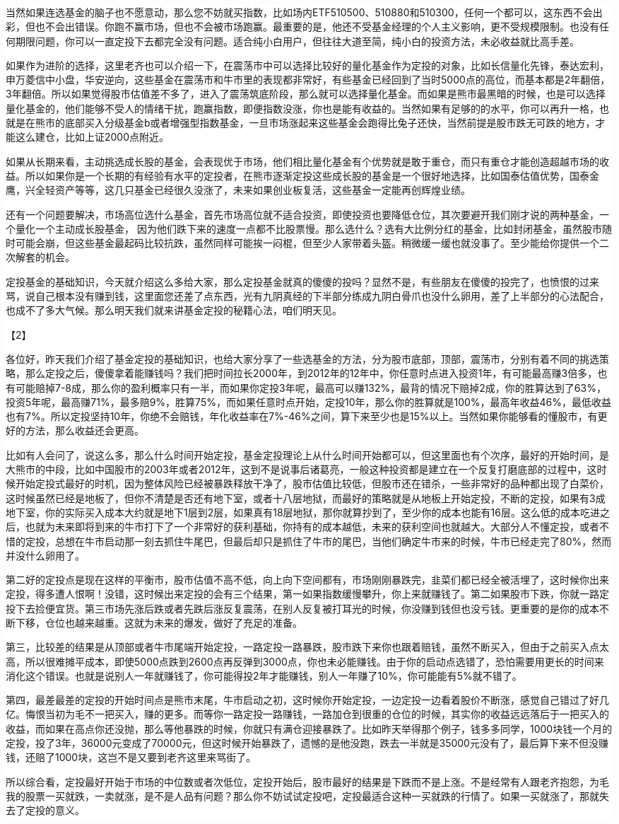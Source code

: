 
当然如果连选基金的脑子也不愿意动，那么您不妨就买指数，比如场内ETF510500、510880和510300，任何一个都可以，这东西不会出彩，但也不会出错误。你跑不赢市场，但也不会被市场跑赢。最重要的是，他还不受基金经理的个人主义影响，更不受规模限制。也没有任何期限问题，你可以一直定投下去都完全没有问题。适合纯小白用户，但往往大道至简，纯小白的投资方法，未必收益就比高手差。

 

如果作为进阶的选择，这里老齐也可以介绍一下，在震荡市中可以选择比较好的量化基金作为定投的对象，比如长信量化先锋，泰达宏利，申万菱信中小盘，华安逆向，这些基金在震荡市和牛市里的表现都非常好，有些基金已经回到了当时5000点的高位，而基本都是2年翻倍，3年翻倍。所以如果觉得股市估值差不多了，进入了震荡筑底阶段，那么就可以选择量化基金。而如果是熊市最黑暗的时候，也是可以选择量化基金的，他们能够不受人的情绪干扰，跑赢指数，即便指数没涨，你也是能有收益的。当然如果有足够的的水平，你可以再升一格，也就是在熊市的底部买入分级基金b或者增强型指数基金，一旦市场涨起来这些基金会跑得比兔子还快，当然前提是股市跌无可跌的地方，才能这么建仓，比如上证2000点附近。

 

如果从长期来看，主动挑选成长股的基金，会表现优于市场，他们相比量化基金有个优势就是敢于重仓，而只有重仓才能创造超越市场的收益。所以如果你是一个长期的有经验有水平的定投者，在熊市逐渐定投这些成长股的基金是一个很好地选择，比如国泰估值优势，国泰金鹰，兴全轻资产等等，这几只基金已经很久没涨了，未来如果创业板复活，这些基金一定能再创辉煌业绩。

 

还有一个问题要解决，市场高位选什么基金，首先市场高位就不适合投资，即使投资也要降低仓位，其次要避开我们刚才说的两种基金，一个量化一个主动成长股基金， 因为他们跌下来的速度一点都不比股票慢。那么选什么？选有大比例分红的基金，比如封闭基金，虽然股市随时可能会崩，但这些基金最起码比较抗跌，虽然同样可能挨一闷棍，但至少人家带着头盔。稍微缓一缓也就没事了。至少能给你提供一个二次解套的机会。

 

定投基金的基础知识，今天就介绍这么多给大家，那么定投基金就真的傻傻的投吗？显然不是，有些朋友在傻傻的投完了，也愤恨的过来骂，说自己根本没有赚到钱，这里面您还差了点东西，光有九阴真经的下半部分练成九阴白骨爪也没什么卵用，差了上半部分的心法配合，也成不了多大气候。那么明天我们就来讲基金定投的秘籍心法，咱们明天见。

 

【2】

各位好，昨天我们介绍了基金定投的基础知识，也给大家分享了一些选基金的方法，分为股市底部，顶部，震荡市，分别有着不同的挑选策略，那么定投之后，傻傻拿着能赚钱吗？我们把时间拉长2000年，到2012年的12年中，你任意时点进入投资1年，有可能最高赚3倍多，也有可能赔掉7-8成，那么你的盈利概率只有一半，而如果你定投3年呢，最高可以赚132%，最背的情况下赔掉2成，你的胜算达到了63%，投资5年呢，最高赚71%，最多赔9%，胜算75%，而如果任意时点开始，定投10年，那么你的胜算就是100%，最高年收益46%，最低收益也有7%。所以定投坚持10年，你绝不会赔钱，年化收益率在7%-46%之间，算下来至少也是15%以上。当然如果你能够看的懂股市，有更好的方法，那么收益还会更高。

 

比如有人会问了，说这么多，那么什么时间开始定投，基金定投理论上从什么时间开始都可以，但这里面也有个次序，最好的开始时间，是大熊市的中段，比如中国股市的2003年或者2012年，这到不是说事后诸葛亮，一般这种投资都是建立在一个反复打磨底部的过程中，这时候开始定投式最好的时机，因为整体风险已经被暴跌释放干净了，股市估值比较低，但股市还在错杀，一些非常好的品种都出现了白菜价，这时候虽然已经是地板了，但你不清楚是否还有地下室，或者十八层地狱，而最好的策略就是从地板上开始定投，不断的定投，如果有3成地下室，你的实际买入成本大约就是地下1层到2层，如果真有18层地狱，那你就算抄到了，至少你的成本也能有16层。这么低的成本吃进之后，也就为未来即将到来的牛市打下了一个非常好的获利基础，你持有的成本越低，未来的获利空间也就越大。大部分人不懂定投，或者不惜的定投，总想在牛市启动那一刻去抓住牛尾巴，但最后却只是抓住了牛市的尾巴，当他们确定牛市来的时候，牛市已经走完了80%，然而并没什么卵用了。

 

第二好的定投点是现在这样的平衡市，股市估值不高不低，向上向下空间都有，市场刚刚暴跌完，韭菜们都已经全被活埋了，这时候你出来定投，得多遭人恨啊！没错，这时候出来定投的会有三个结果，第一如果指数缓慢攀升，你上来就赚钱了。第二如果股市下跌，你就一路定投下去捡便宜货。第三市场先涨后跌或者先跌后涨反复震荡，在别人反复被打耳光的时候，你没赚到钱但也没亏钱。更重要的是你的成本不断下移，仓位也越来越重。这就为未来的爆发，做好了充足的准备。

 

第三，比较差的结果是从顶部或者牛市尾端开始定投，一路定投一路暴跌，股市跌下来你也跟着赔钱，虽然不断买入，但由于之前买入点太高，所以很难摊平成本，即使5000点跌到2600点再反弹到3000点，你也未必能赚钱。由于你的启动点选错了，恐怕需要用更长的时间来消化这个错误。也就是说别人一年就赚钱了，你可能得投2年才能赚钱，别人一年赚了10%，你可能能有5%就不错了。

 

第四，最差最差的定投的开始时间点是熊市末尾，牛市启动之初，这时候你开始定投，一边定投一边看着股价不断涨，感觉自己错过了好几亿。悔恨当初为毛不一把买入，赚的更多。而等你一路定投一路赚钱，一路加仓到很重的仓位的时候，其实你的收益远远落后于一把买入的收益，而如果在高点你还没抛，那么等他暴跌的时候，你就只有满仓迎接暴跌了。比如昨天举得那个例子，钱多多同学，1000块钱一个月的定投，投了3年，36000元变成了70000元，但这时候开始暴跌了，遗憾的是他没跑，跌去一半就是35000元没有了，最后算下来不但没赚钱，还赔了1000块，这岂不是又要到老齐这里来骂街了。

 

所以综合看，定投最好开始于市场的中位数或者次低位，定投开始后，股市最好的结果是下跌而不是上涨。不是经常有人跟老齐抱怨，为毛我的股票一买就跌，一卖就涨，是不是人品有问题？那么你不妨试试定投吧，定投最适合这种一买就跌的行情了。如果一买就涨了，那就失去了定投的意义。

 